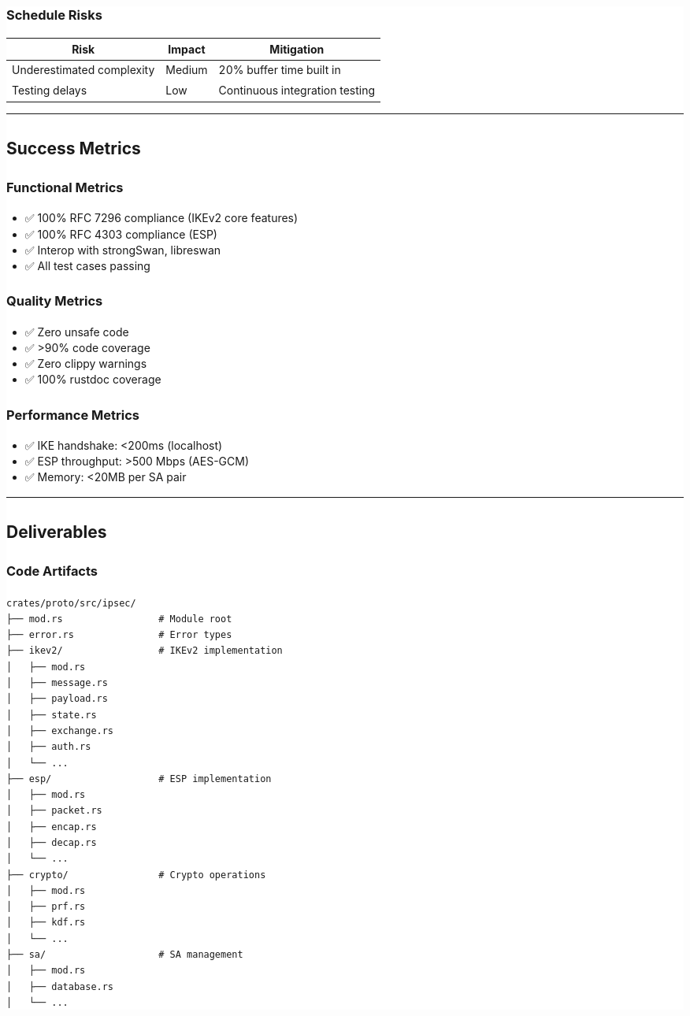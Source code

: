 ### Schedule Risks

| Risk | Impact | Mitigation |
|------|--------|------------|
| Underestimated complexity | Medium | 20% buffer time built in |
| Testing delays | Low | Continuous integration testing |

---

## Success Metrics

### Functional Metrics
- ✅ 100% RFC 7296 compliance (IKEv2 core features)
- ✅ 100% RFC 4303 compliance (ESP)
- ✅ Interop with strongSwan, libreswan
- ✅ All test cases passing

### Quality Metrics
- ✅ Zero unsafe code
- ✅ >90% code coverage
- ✅ Zero clippy warnings
- ✅ 100% rustdoc coverage

### Performance Metrics
- ✅ IKE handshake: <200ms (localhost)
- ✅ ESP throughput: >500 Mbps (AES-GCM)
- ✅ Memory: <20MB per SA pair

---

## Deliverables

### Code Artifacts
```
crates/proto/src/ipsec/
├── mod.rs                 # Module root
├── error.rs               # Error types
├── ikev2/                 # IKEv2 implementation
│   ├── mod.rs
│   ├── message.rs
│   ├── payload.rs
│   ├── state.rs
│   ├── exchange.rs
│   ├── auth.rs
│   └── ...
├── esp/                   # ESP implementation
│   ├── mod.rs
│   ├── packet.rs
│   ├── encap.rs
│   ├── decap.rs
│   └── ...
├── crypto/                # Crypto operations
│   ├── mod.rs
│   ├── prf.rs
│   ├── kdf.rs
│   └── ...
├── sa/                    # SA management
│   ├── mod.rs
│   ├── database.rs
│   └── ...
```